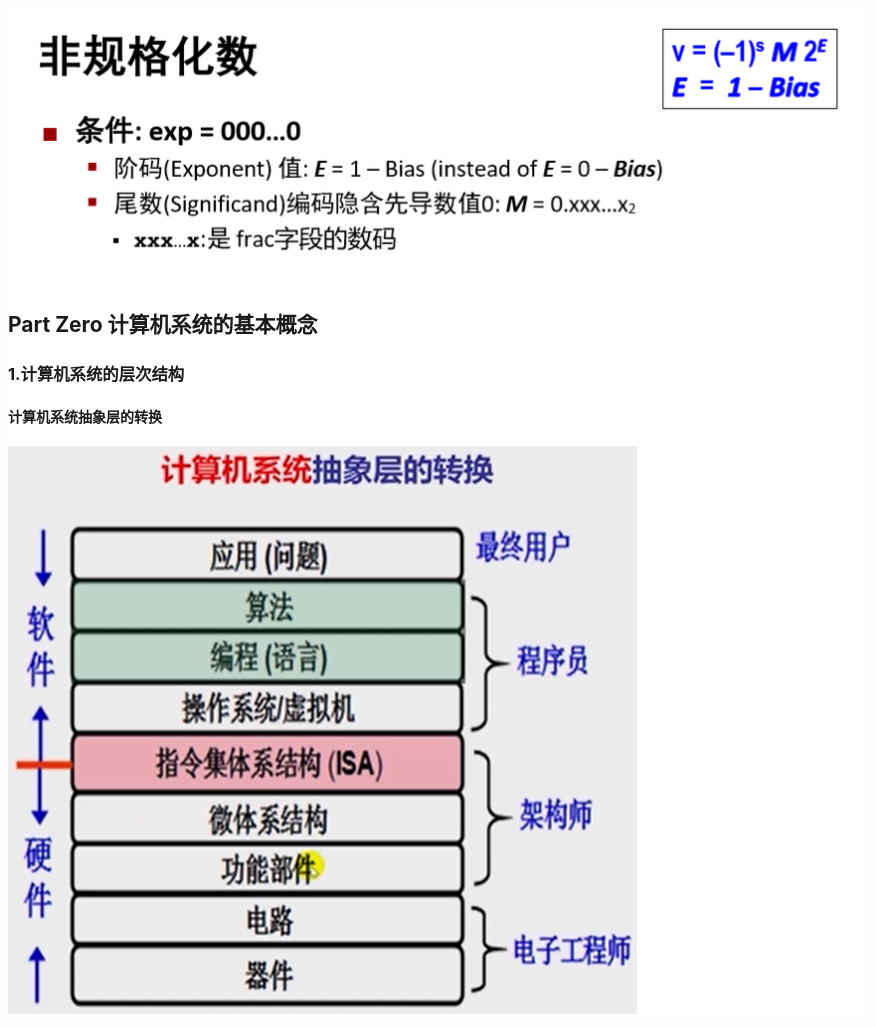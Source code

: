 ![非规格化数的exp](img/Q9.png)

## Part Zero 计算机系统的基本概念

### 1.计算机系统的层次结构

#### 计算机系统抽象层的转换

![计算机系统抽象层的转换-图示](img/abstract-level.png)
